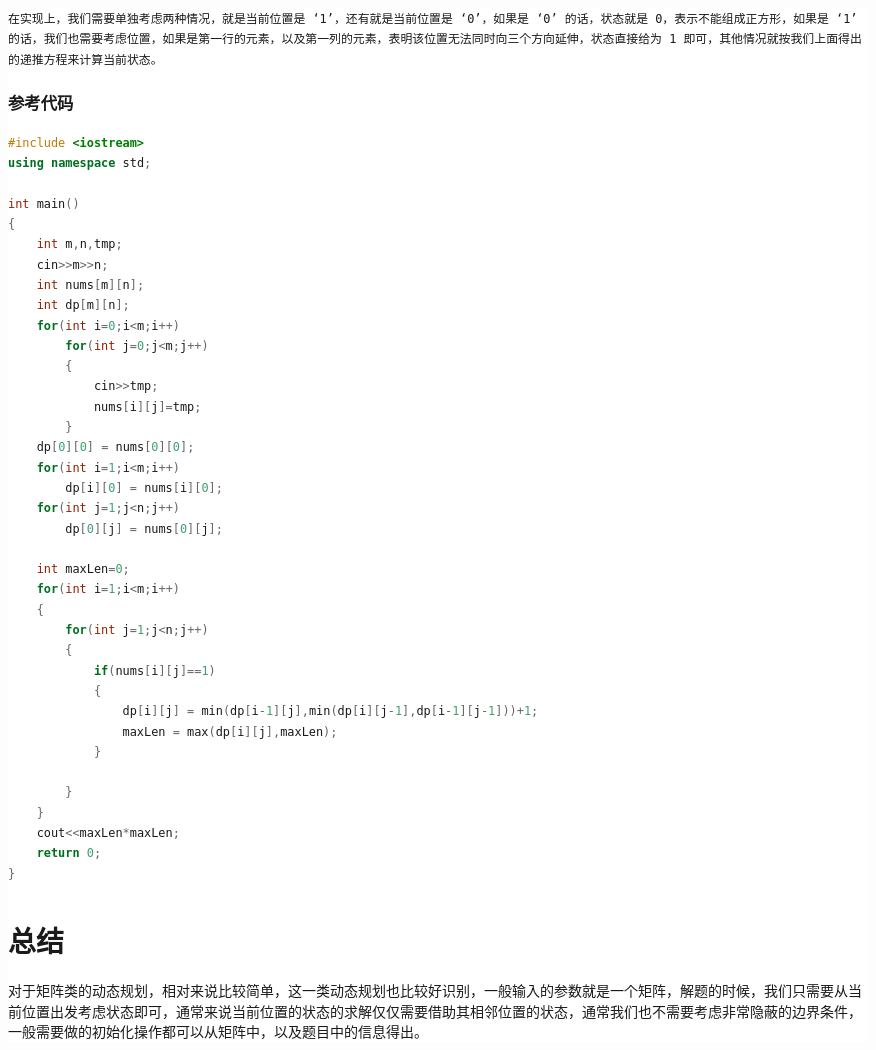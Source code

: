     在实现上，我们需要单独考虑两种情况，就是当前位置是 ‘1’，还有就是当前位置是 ‘0’，如果是 ‘0’ 的话，状态就是 0，表示不能组成正方形，如果是 ‘1’ 的话，我们也需要考虑位置，如果是第一行的元素，以及第一列的元素，表明该位置无法同时向三个方向延伸，状态直接给为 1 即可，其他情况就按我们上面得出的递推方程来计算当前状态。

### 参考代码

```c++
#include <iostream>
using namespace std;

int main()
{
	int m,n,tmp;
	cin>>m>>n;
	int nums[m][n];
	int dp[m][n];
	for(int i=0;i<m;i++)
		for(int j=0;j<m;j++)
		{
			cin>>tmp;
			nums[i][j]=tmp;
		}
	dp[0][0] = nums[0][0];
	for(int i=1;i<m;i++)
		dp[i][0] = nums[i][0];
	for(int j=1;j<n;j++)
		dp[0][j] = nums[0][j];
		
	int maxLen=0;
	for(int i=1;i<m;i++)
	{
		for(int j=1;j<n;j++)
		{
			if(nums[i][j]==1)
			{
				dp[i][j] = min(dp[i-1][j],min(dp[i][j-1],dp[i-1][j-1]))+1;
				maxLen = max(dp[i][j],maxLen);
			}
			
		}
	}
	cout<<maxLen*maxLen;
	return 0;
}
```

# 总结

对于矩阵类的动态规划，相对来说比较简单，这一类动态规划也比较好识别，一般输入的参数就是一个矩阵，解题的时候，我们只需要从当前位置出发考虑状态即可，通常来说当前位置的状态的求解仅仅需要借助其相邻位置的状态，通常我们也不需要考虑非常隐蔽的边界条件，一般需要做的初始化操作都可以从矩阵中，以及题目中的信息得出。